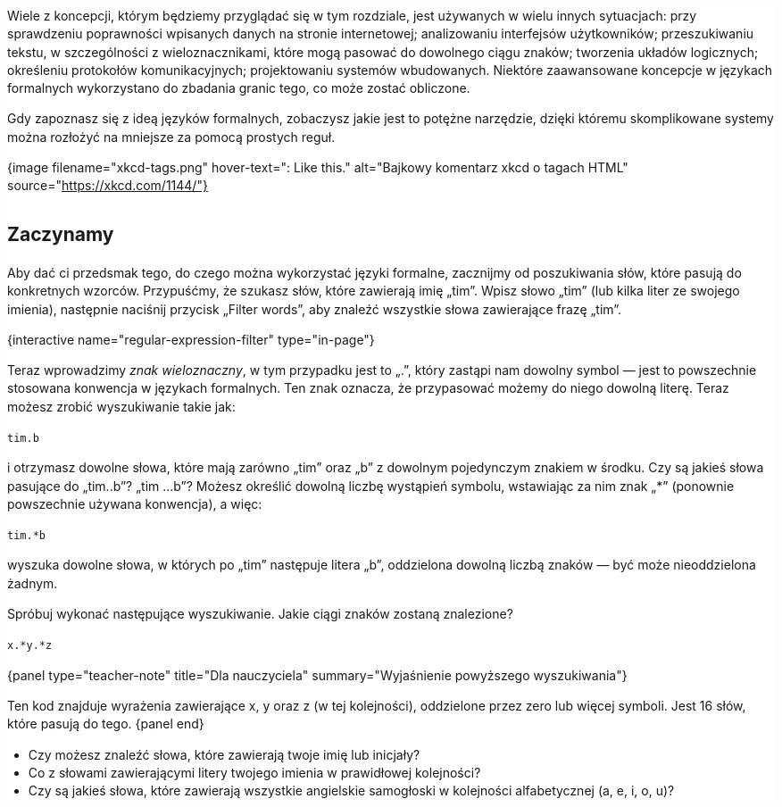 Wiele z koncepcji, którym będziemy przyglądać się w tym rozdziale, jest używanych w wielu innych sytuacjach: przy sprawdzeniu poprawności wpisanych danych na stronie internetowej; analizowaniu interfejsów użytkowników; przeszukiwaniu tekstu, w szczególności z wieloznacznikami, które mogą pasować do dowolnego ciągu znaków; tworzenia układów logicznych; określeniu protokołów komunikacyjnych; projektowaniu systemów wbudowanych. Niektóre zaawansowane koncepcje w językach formalnych wykorzystano do zbadania granic tego, co może zostać obliczone.

Gdy zapoznasz się z ideą języków formalnych, zobaczysz jakie jest to potężne narzędzie, dzięki któremu skomplikowane systemy można rozłożyć na mniejsze za pomocą prostych reguł.

{image filename="xkcd-tags.png" hover-text="<A>: Like </a>this." alt="Bajkowy komentarz xkcd o tagach HTML" source="https://xkcd.com/1144/"}

## Zaczynamy

Aby dać ci przedsmak tego, do czego można wykorzystać języki formalne, zacznijmy od poszukiwania słów, które pasują do konkretnych wzorców.
Przypuśćmy, że szukasz słów, które zawierają imię „tim”. Wpisz słowo „tim” (lub kilka liter ze swojego imienia), następnie naciśnij przycisk „Filter words”, aby znaleźć wszystkie słowa zawierające frazę „tim”.

{interactive name="regular-expression-filter" type="in-page"}

Teraz wprowadzimy *znak wieloznaczny*, w tym przypadku jest to „.”, który zastąpi nam dowolny symbol — jest to powszechnie stosowana konwencja w językach formalnych.
Ten znak oznacza, że przypasować możemy do niego dowolną literę.
Teraz możesz zrobić wyszukiwanie takie jak:

```
tim.b
```

i otrzymasz dowolne słowa, które mają zarówno „tim” oraz „b” z dowolnym pojedynczym znakiem w środku. Czy są jakieś słowa pasujące do „tim..b”? „tim ...b”? Możesz określić dowolną liczbę wystąpień symbolu, wstawiając za nim znak „\*” (ponownie powszechnie używana konwencja), a więc:

```
tim.*b
```

wyszuka dowolne słowa, w których po „tim” następuje litera „b”, oddzielona dowolną liczbą znaków — być może nieoddzielona żadnym.

Spróbuj wykonać następujące wyszukiwanie. Jakie ciągi znaków zostaną znalezione?

```
x.*y.*z
```

{panel type="teacher-note" title="Dla nauczyciela" summary="Wyjaśnienie powyższego wyszukiwania"}

Ten kod znajduje wyrażenia zawierające x, y oraz z (w tej kolejności), oddzielone przez zero lub więcej symboli. Jest 16 słów, które pasują do tego.
{panel end}

- Czy możesz znaleźć słowa, które zawierają twoje imię lub inicjały?
- Co z słowami zawierającymi litery twojego imienia w prawidłowej kolejności?
- Czy są jakieś słowa, które zawierają wszystkie angielskie samogłoski w kolejności alfabetycznej (a, e, i, o, u)?
